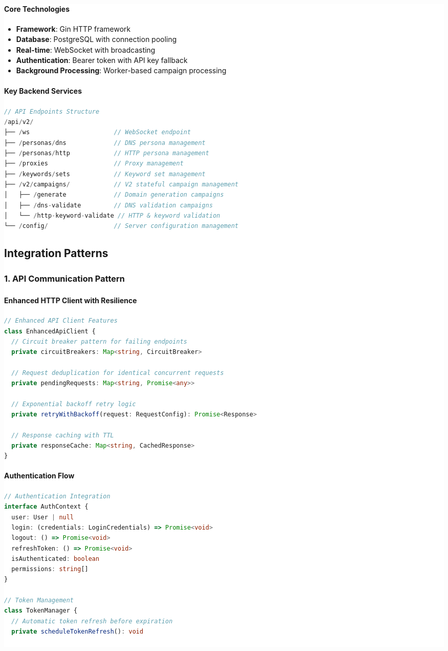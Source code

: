 #### Core Technologies
- **Framework**: Gin HTTP framework
- **Database**: PostgreSQL with connection pooling
- **Real-time**: WebSocket with broadcasting
- **Authentication**: Bearer token with API key fallback
- **Background Processing**: Worker-based campaign processing

#### Key Backend Services

```go
// API Endpoints Structure
/api/v2/
├── /ws                       // WebSocket endpoint
├── /personas/dns             // DNS persona management
├── /personas/http            // HTTP persona management
├── /proxies                  // Proxy management
├── /keywords/sets            // Keyword set management
├── /v2/campaigns/            // V2 stateful campaign management
│   ├── /generate             // Domain generation campaigns
│   ├── /dns-validate         // DNS validation campaigns
│   └── /http-keyword-validate // HTTP & keyword validation
└── /config/                  // Server configuration management
```

## Integration Patterns

### 1. API Communication Pattern

#### Enhanced HTTP Client with Resilience

```typescript
// Enhanced API Client Features
class EnhancedApiClient {
  // Circuit breaker pattern for failing endpoints
  private circuitBreakers: Map<string, CircuitBreaker>
  
  // Request deduplication for identical concurrent requests
  private pendingRequests: Map<string, Promise<any>>
  
  // Exponential backoff retry logic
  private retryWithBackoff(request: RequestConfig): Promise<Response>
  
  // Response caching with TTL
  private responseCache: Map<string, CachedResponse>
}
```

#### Authentication Flow

```typescript
// Authentication Integration
interface AuthContext {
  user: User | null
  login: (credentials: LoginCredentials) => Promise<void>
  logout: () => Promise<void>
  refreshToken: () => Promise<void>
  isAuthenticated: boolean
  permissions: string[]
}

// Token Management
class TokenManager {
  // Automatic token refresh before expiration
  private scheduleTokenRefresh(): void
  
```